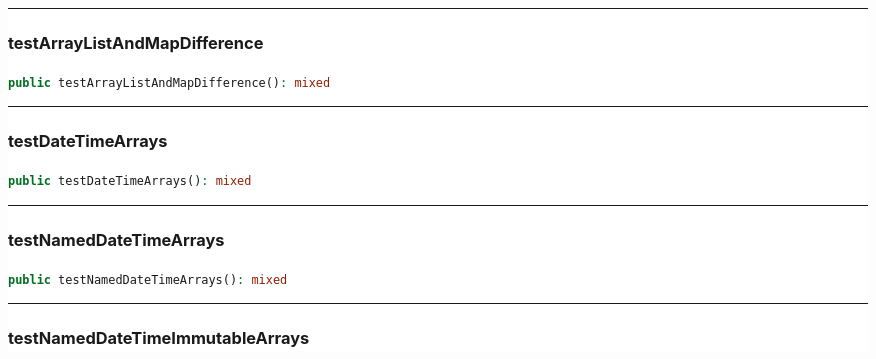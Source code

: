 









***

### testArrayListAndMapDifference



```php
public testArrayListAndMapDifference(): mixed
```











***

### testDateTimeArrays



```php
public testDateTimeArrays(): mixed
```











***

### testNamedDateTimeArrays



```php
public testNamedDateTimeArrays(): mixed
```











***

### testNamedDateTimeImmutableArrays
